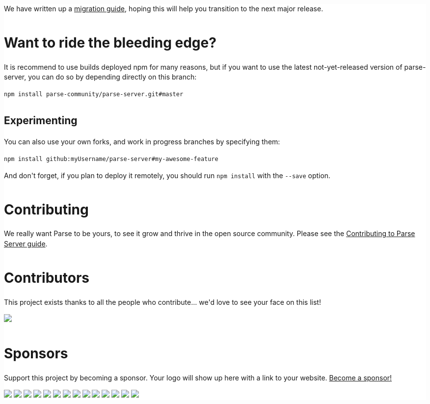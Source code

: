 We have written up a [migration guide](3.0.0.md), hoping this will help you transition to the next major release.

# Want to ride the bleeding edge?

It is recommend to use builds deployed npm for many reasons, but if you want to use
the latest not-yet-released version of parse-server, you can do so by depending
directly on this branch:

```
npm install parse-community/parse-server.git#master
```

## Experimenting 

You can also use your own forks, and work in progress branches by specifying them:

```
npm install github:myUsername/parse-server#my-awesome-feature
```

And don't forget, if you plan to deploy it remotely, you should run `npm install` with the `--save` option.

# Contributing

We really want Parse to be yours, to see it grow and thrive in the open source community. Please see the [Contributing to Parse Server guide](CONTRIBUTING.md).

# Contributors

This project exists thanks to all the people who contribute... we'd love to see your face on this list!

<a href="../../graphs/contributors"><img src="https://opencollective.com/parse-server/contributors.svg?width=890&button=false" /></a>

# Sponsors

Support this project by becoming a sponsor. Your logo will show up here with a link to your website. [Become a sponsor!](https://opencollective.com/parse-server#sponsor)

<a href="https://opencollective.com/parse-server/sponsor/0/website" target="_blank"><img src="https://opencollective.com/parse-server/sponsor/0/avatar.svg"></a>
<a href="https://opencollective.com/parse-server/sponsor/1/website" target="_blank"><img src="https://opencollective.com/parse-server/sponsor/1/avatar.svg"></a>
<a href="https://opencollective.com/parse-server/sponsor/2/website" target="_blank"><img src="https://opencollective.com/parse-server/sponsor/2/avatar.svg"></a>
<a href="https://opencollective.com/parse-server/sponsor/3/website" target="_blank"><img src="https://opencollective.com/parse-server/sponsor/3/avatar.svg"></a>
<a href="https://opencollective.com/parse-server/sponsor/4/website" target="_blank"><img src="https://opencollective.com/parse-server/sponsor/4/avatar.svg"></a>
<a href="https://opencollective.com/parse-server/sponsor/5/website" target="_blank"><img src="https://opencollective.com/parse-server/sponsor/5/avatar.svg"></a>
<a href="https://opencollective.com/parse-server/sponsor/6/website" target="_blank"><img src="https://opencollective.com/parse-server/sponsor/6/avatar.svg"></a>
<a href="https://opencollective.com/parse-server/sponsor/7/website" target="_blank"><img src="https://opencollective.com/parse-server/sponsor/7/avatar.svg"></a>
<a href="https://opencollective.com/parse-server/sponsor/8/website" target="_blank"><img src="https://opencollective.com/parse-server/sponsor/8/avatar.svg"></a>
<a href="https://opencollective.com/parse-server/sponsor/9/website" target="_blank"><img src="https://opencollective.com/parse-server/sponsor/9/avatar.svg"></a>
<a href="https://opencollective.com/parse-server/sponsor/10/website" target="_blank"><img src="https://opencollective.com/parse-server/sponsor/10/avatar.svg"></a>
<a href="https://opencollective.com/parse-server/sponsor/11/website" target="_blank"><img src="https://opencollective.com/parse-server/sponsor/11/avatar.svg"></a>
<a href="https://opencollective.com/parse-server/sponsor/12/website" target="_blank"><img src="https://opencollective.com/parse-server/sponsor/12/avatar.svg"></a>
<a href="https://opencollective.com/parse-server/sponsor/13/website" target="_blank"><img src="https://opencollective.com/parse-server/sponsor/13/avatar.svg"></a>